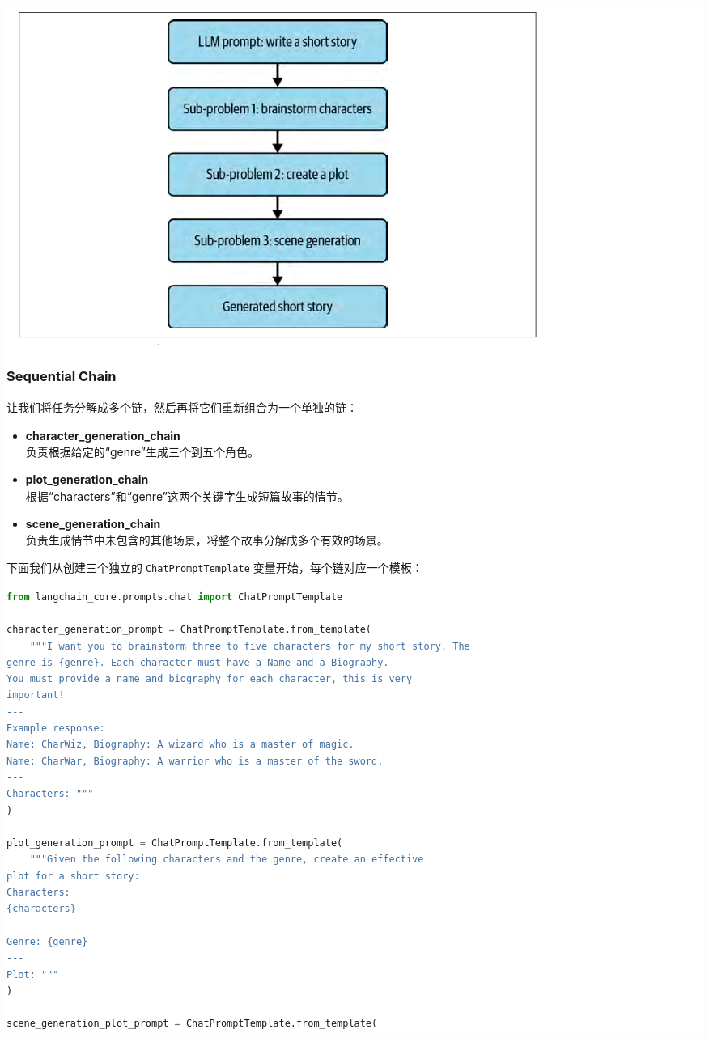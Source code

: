 ![seq-chain](images/seq-chain.png)

### Sequential Chain  
让我们将任务分解成多个链，然后再将它们重新组合为一个单独的链：

- **character_generation_chain**  
  负责根据给定的“genre”生成三个到五个角色。

- **plot_generation_chain**  
  根据“characters”和“genre”这两个关键字生成短篇故事的情节。

- **scene_generation_chain**  
  负责生成情节中未包含的其他场景，将整个故事分解成多个有效的场景。

下面我们从创建三个独立的 `ChatPromptTemplate` 变量开始，每个链对应一个模板：

```python
from langchain_core.prompts.chat import ChatPromptTemplate

character_generation_prompt = ChatPromptTemplate.from_template(
    """I want you to brainstorm three to five characters for my short story. The
genre is {genre}. Each character must have a Name and a Biography.
You must provide a name and biography for each character, this is very
important!
---
Example response:
Name: CharWiz, Biography: A wizard who is a master of magic.
Name: CharWar, Biography: A warrior who is a master of the sword.
---
Characters: """
)

plot_generation_prompt = ChatPromptTemplate.from_template(
    """Given the following characters and the genre, create an effective
plot for a short story:
Characters:
{characters}
---
Genre: {genre}
---
Plot: """
)

scene_generation_plot_prompt = ChatPromptTemplate.from_template(
```